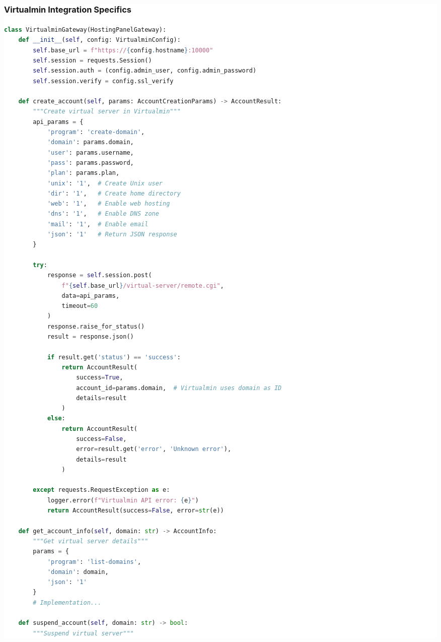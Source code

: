 ### Virtualmin Integration Specifics

```python
class VirtualminGateway(HostingPanelGateway):
    def __init__(self, config: VirtualminConfig):
        self.base_url = f"https://{config.hostname}:10000"
        self.session = requests.Session()
        self.session.auth = (config.admin_user, config.admin_password)
        self.session.verify = config.ssl_verify
    
    def create_account(self, params: AccountCreationParams) -> AccountResult:
        """Create virtual server in Virtualmin"""
        api_params = {
            'program': 'create-domain',
            'domain': params.domain,
            'user': params.username,
            'pass': params.password,
            'plan': params.plan,
            'unix': '1',  # Create Unix user
            'dir': '1',   # Create home directory
            'web': '1',   # Enable web hosting
            'dns': '1',   # Enable DNS zone
            'mail': '1',  # Enable email
            'json': '1'   # Return JSON response
        }
        
        try:
            response = self.session.post(
                f"{self.base_url}/virtual-server/remote.cgi",
                data=api_params,
                timeout=60
            )
            response.raise_for_status()
            result = response.json()
            
            if result.get('status') == 'success':
                return AccountResult(
                    success=True,
                    account_id=params.domain,  # Virtualmin uses domain as ID
                    details=result
                )
            else:
                return AccountResult(
                    success=False,
                    error=result.get('error', 'Unknown error'),
                    details=result
                )
                
        except requests.RequestException as e:
            logger.error(f"Virtualmin API error: {e}")
            return AccountResult(success=False, error=str(e))
    
    def get_account_info(self, domain: str) -> AccountInfo:
        """Get virtual server details"""
        params = {
            'program': 'list-domains',
            'domain': domain,
            'json': '1'
        }
        # Implementation...
    
    def suspend_account(self, domain: str) -> bool:
        """Suspend virtual server"""
```